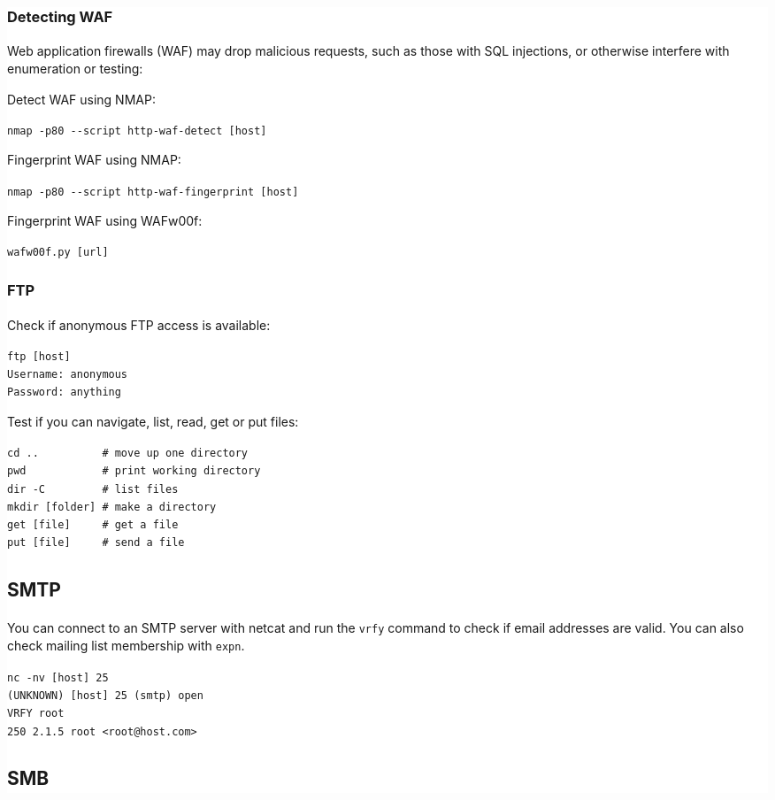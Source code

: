 ### Detecting WAF

Web application firewalls \(WAF\) may drop malicious requests, such as those with SQL injections, or otherwise interfere with enumeration or testing:

Detect WAF using NMAP:

```text
nmap -p80 --script http-waf-detect [host]
```

Fingerprint WAF using NMAP:

```text
nmap -p80 --script http-waf-fingerprint [host]
```

Fingerprint WAF using WAFw00f:

```text
wafw00f.py [url]
```

### FTP

Check if anonymous FTP access is available:

```text
ftp [host]
Username: anonymous
Password: anything
```

Test if you can navigate, list, read, get or put files:

```text
cd ..          # move up one directory
pwd            # print working directory
dir -C         # list files
mkdir [folder] # make a directory
get [file]     # get a file
put [file]     # send a file
```

## SMTP

You can connect to an SMTP server with netcat and run the `vrfy` command to check if email addresses are valid. You can also check mailing list membership with `expn`.

```text
nc -nv [host] 25
(UNKNOWN) [host] 25 (smtp) open
VRFY root
250 2.1.5 root <root@host.com>
```

## SMB
